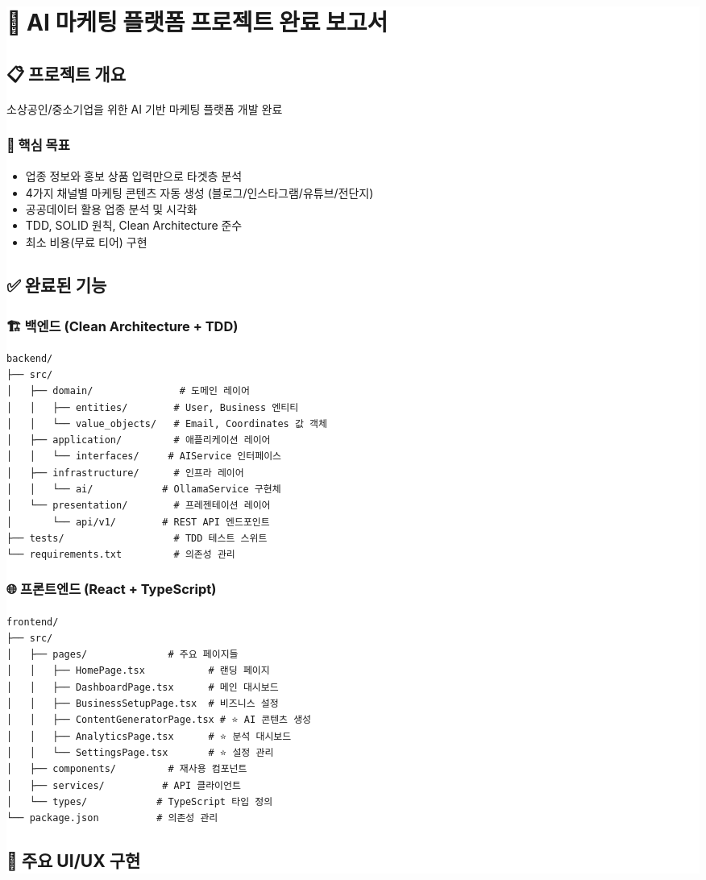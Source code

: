 # 🎉 AI 마케팅 플랫폼 프로젝트 완료 보고서

## 📋 프로젝트 개요
소상공인/중소기업을 위한 AI 기반 마케팅 플랫폼 개발 완료

### 🎯 핵심 목표
- 업종 정보와 홍보 상품 입력만으로 타겟층 분석
- 4가지 채널별 마케팅 콘텐츠 자동 생성 (블로그/인스타그램/유튜브/전단지)
- 공공데이터 활용 업종 분석 및 시각화
- TDD, SOLID 원칙, Clean Architecture 준수
- 최소 비용(무료 티어) 구현

## ✅ 완료된 기능

### 🏗️ 백엔드 (Clean Architecture + TDD)
```
backend/
├── src/
│   ├── domain/               # 도메인 레이어
│   │   ├── entities/        # User, Business 엔티티
│   │   └── value_objects/   # Email, Coordinates 값 객체
│   ├── application/         # 애플리케이션 레이어
│   │   └── interfaces/     # AIService 인터페이스
│   ├── infrastructure/      # 인프라 레이어
│   │   └── ai/            # OllamaService 구현체
│   └── presentation/        # 프레젠테이션 레이어
│       └── api/v1/        # REST API 엔드포인트
├── tests/                   # TDD 테스트 스위트
└── requirements.txt         # 의존성 관리
```

### 🌐 프론트엔드 (React + TypeScript)
```
frontend/
├── src/
│   ├── pages/              # 주요 페이지들
│   │   ├── HomePage.tsx           # 랜딩 페이지
│   │   ├── DashboardPage.tsx      # 메인 대시보드
│   │   ├── BusinessSetupPage.tsx  # 비즈니스 설정
│   │   ├── ContentGeneratorPage.tsx # ⭐ AI 콘텐츠 생성
│   │   ├── AnalyticsPage.tsx      # ⭐ 분석 대시보드
│   │   └── SettingsPage.tsx       # ⭐ 설정 관리
│   ├── components/         # 재사용 컴포넌트
│   ├── services/          # API 클라이언트
│   └── types/            # TypeScript 타입 정의
└── package.json          # 의존성 관리
```

## 🎨 주요 UI/UX 구현
